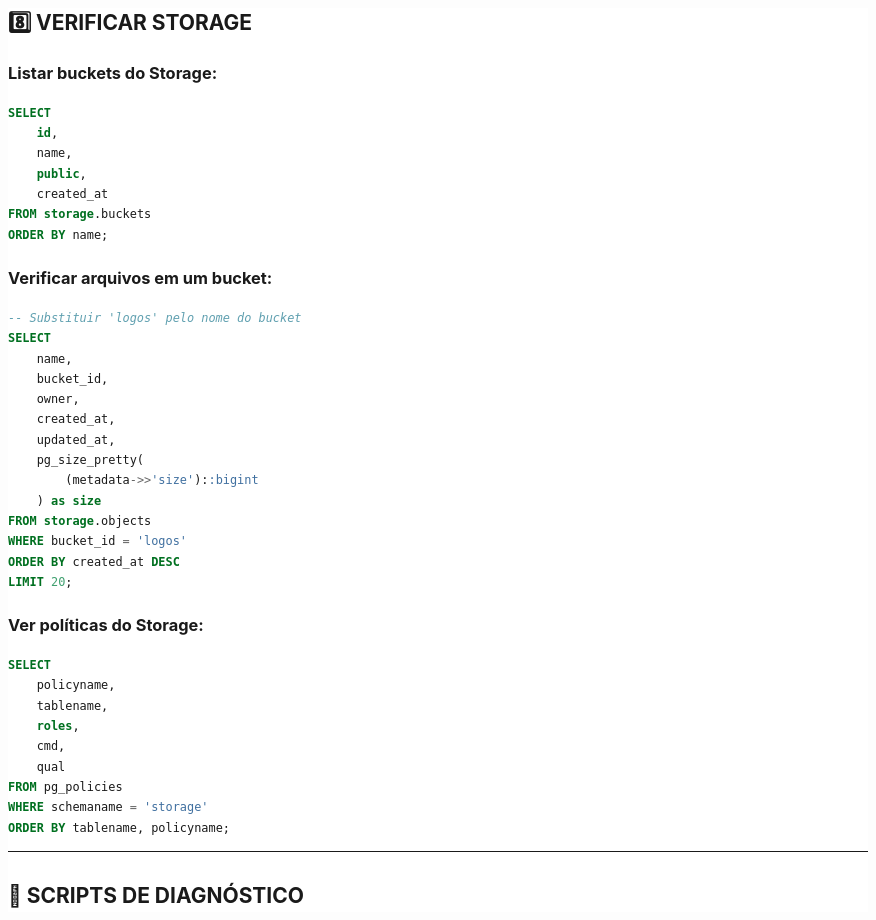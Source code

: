 
## 8️⃣ VERIFICAR STORAGE

### Listar buckets do Storage:

```sql
SELECT 
    id,
    name,
    public,
    created_at
FROM storage.buckets
ORDER BY name;
```

### Verificar arquivos em um bucket:

```sql
-- Substituir 'logos' pelo nome do bucket
SELECT 
    name,
    bucket_id,
    owner,
    created_at,
    updated_at,
    pg_size_pretty(
        (metadata->>'size')::bigint
    ) as size
FROM storage.objects
WHERE bucket_id = 'logos'
ORDER BY created_at DESC
LIMIT 20;
```

### Ver políticas do Storage:

```sql
SELECT 
    policyname,
    tablename,
    roles,
    cmd,
    qual
FROM pg_policies
WHERE schemaname = 'storage'
ORDER BY tablename, policyname;
```

---

## 🔧 SCRIPTS DE DIAGNÓSTICO
